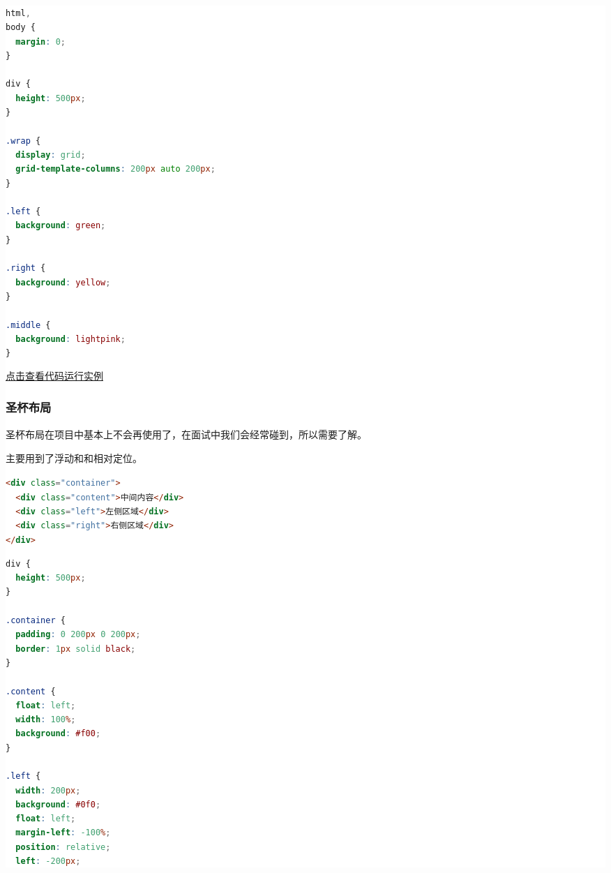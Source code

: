```css
html,
body {
  margin: 0;
}

div {
  height: 500px;
}

.wrap {
  display: grid;
  grid-template-columns: 200px auto 200px;
}

.left {
  background: green;
}

.right {
  background: yellow;
}

.middle {
  background: lightpink;
}
```

[点击查看代码运行实例](https://codepen.io/sc950828/pen/podMede)

### 圣杯布局

圣杯布局在项目中基本上不会再使用了，在面试中我们会经常碰到，所以需要了解。

主要用到了浮动和和相对定位。

```html
<div class="container">
  <div class="content">中间内容</div>
  <div class="left">左侧区域</div>
  <div class="right">右侧区域</div>
</div>
```

```css
div {
  height: 500px;
}

.container {
  padding: 0 200px 0 200px;
  border: 1px solid black;
}

.content {
  float: left;
  width: 100%;
  background: #f00;
}

.left {
  width: 200px;
  background: #0f0;
  float: left;
  margin-left: -100%;
  position: relative;
  left: -200px;
```
